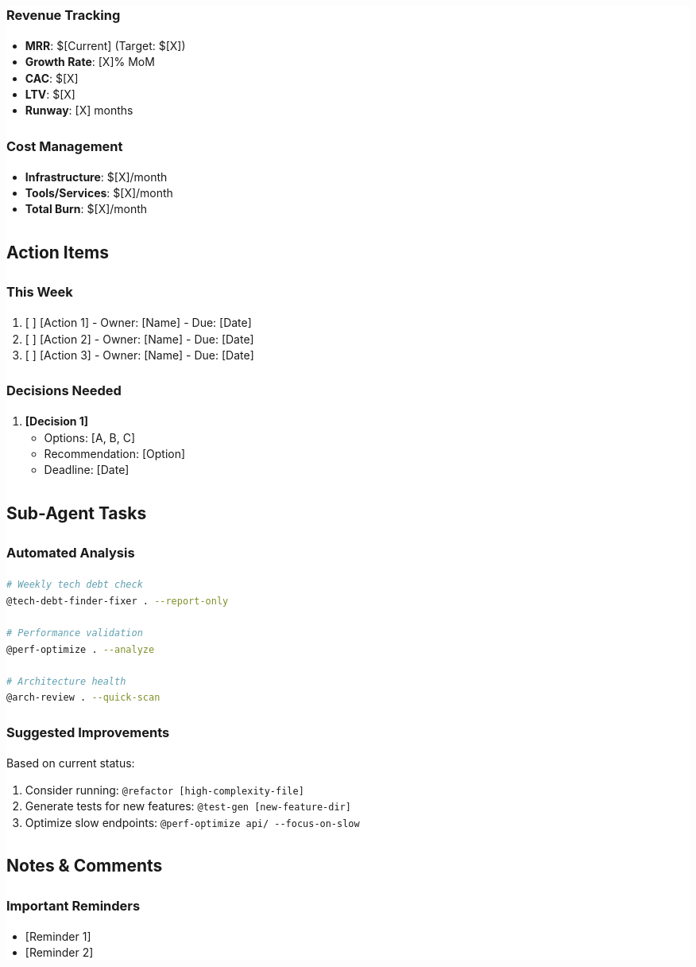 ### Revenue Tracking
- **MRR**: $[Current] (Target: $[X])
- **Growth Rate**: [X]% MoM
- **CAC**: $[X]
- **LTV**: $[X]
- **Runway**: [X] months

### Cost Management
- **Infrastructure**: $[X]/month
- **Tools/Services**: $[X]/month
- **Total Burn**: $[X]/month

## Action Items

### This Week
1. [ ] [Action 1] - Owner: [Name] - Due: [Date]
2. [ ] [Action 2] - Owner: [Name] - Due: [Date]
3. [ ] [Action 3] - Owner: [Name] - Due: [Date]

### Decisions Needed
1. **[Decision 1]**
   - Options: [A, B, C]
   - Recommendation: [Option]
   - Deadline: [Date]

## Sub-Agent Tasks

### Automated Analysis
```bash
# Weekly tech debt check
@tech-debt-finder-fixer . --report-only

# Performance validation
@perf-optimize . --analyze

# Architecture health
@arch-review . --quick-scan
```

### Suggested Improvements
Based on current status:
1. Consider running: `@refactor [high-complexity-file]`
2. Generate tests for new features: `@test-gen [new-feature-dir]`
3. Optimize slow endpoints: `@perf-optimize api/ --focus-on-slow`

## Notes & Comments

### Important Reminders
- [Reminder 1]
- [Reminder 2]
